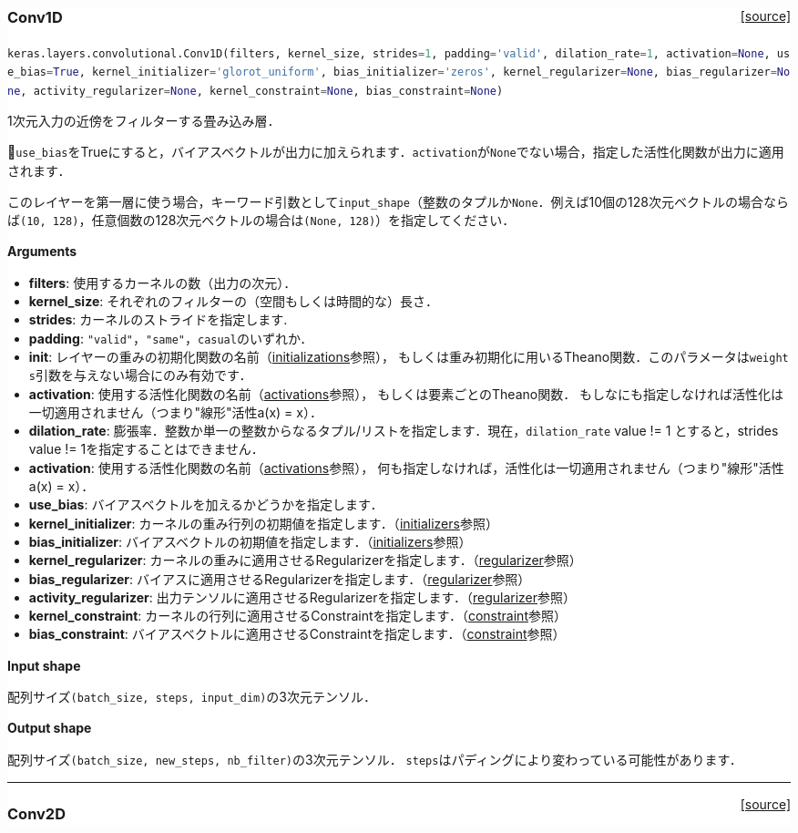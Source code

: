<span style="float:right;">[[source]](https://github.com/fchollet/keras/blob/master/keras/layers/convolutional.py#L233)</span>
### Conv1D

```python
keras.layers.convolutional.Conv1D(filters, kernel_size, strides=1, padding='valid', dilation_rate=1, activation=None, use_bias=True, kernel_initializer='glorot_uniform', bias_initializer='zeros', kernel_regularizer=None, bias_regularizer=None, activity_regularizer=None, kernel_constraint=None, bias_constraint=None)
```

1次元入力の近傍をフィルターする畳み込み層．  

`use_bias`をTrueにすると，バイアスベクトルが出力に加えられます．`activation`が`None`でない場合，指定した活性化関数が出力に適用されます．

このレイヤーを第一層に使う場合，キーワード引数として`input_shape`（整数のタプルか`None`．例えば10個の128次元ベクトルの場合ならば`(10, 128)`，任意個数の128次元ベクトルの場合は`(None, 128)`）を指定してください．

__Arguments__

- __filters__: 使用するカーネルの数（出力の次元）．
- __kernel_size__: それぞれのフィルターの（空間もしくは時間的な）長さ．
- __strides__: カーネルのストライドを指定します.
- __padding__: `"valid"`，`"same"`，`casual`のいずれか．
- __init__: レイヤーの重みの初期化関数の名前（[initializations](../initializations.md)参照），
	もしくは重み初期化に用いるTheano関数．このパラメータは`weights`引数を与えない場合にのみ有効です．
- __activation__: 使用する活性化関数の名前（[activations](../activations.md)参照），
	もしくは要素ごとのTheano関数．
	もしなにも指定しなければ活性化は一切適用されません（つまり"線形"活性a(x) = x）．
- __dilation_rate__: 膨張率．整数か単一の整数からなるタプル/リストを指定します．現在，`dilation_rate` value != 1 とすると，strides value != 1を指定することはできません．
- __activation__: 使用する活性化関数の名前（[activations](../activations.md)参照），
  何も指定しなければ，活性化は一切適用されません（つまり"線形"活性a(x) = x）．
- __use_bias__: バイアスベクトルを加えるかどうかを指定します．
- __kernel_initializer__: カーネルの重み行列の初期値を指定します．（[initializers](../initializations.md)参照）
- __bias_initializer__: バイアスベクトルの初期値を指定します．（[initializers](../initializations.md)参照）
- __kernel_regularizer__: カーネルの重みに適用させるRegularizerを指定します．（[regularizer](../regularizers.md)参照）
- __bias_regularizer__: バイアスに適用させるRegularizerを指定します．（[regularizer](../regularizers.md)参照）
- __activity_regularizer__: 出力テンソルに適用させるRegularizerを指定します．（[regularizer](../regularizers.md)参照）
- __kernel_constraint__: カーネルの行列に適用させるConstraintを指定します．（[constraint](../constraints.md)参照）
- __bias_constraint__: バイアスベクトルに適用させるConstraintを指定します．（[constraint](../constraints.md)参照）

__Input shape__

配列サイズ`(batch_size, steps, input_dim)`の3次元テンソル．

__Output shape__

配列サイズ`(batch_size, new_steps, nb_filter)`の3次元テンソル．
`steps`はパディングにより変わっている可能性があります．

----

<span style="float:right;">[[source]](https://github.com/fchollet/keras/blob/master/keras/layers/convolutional.py#L340)</span>
### Conv2D
